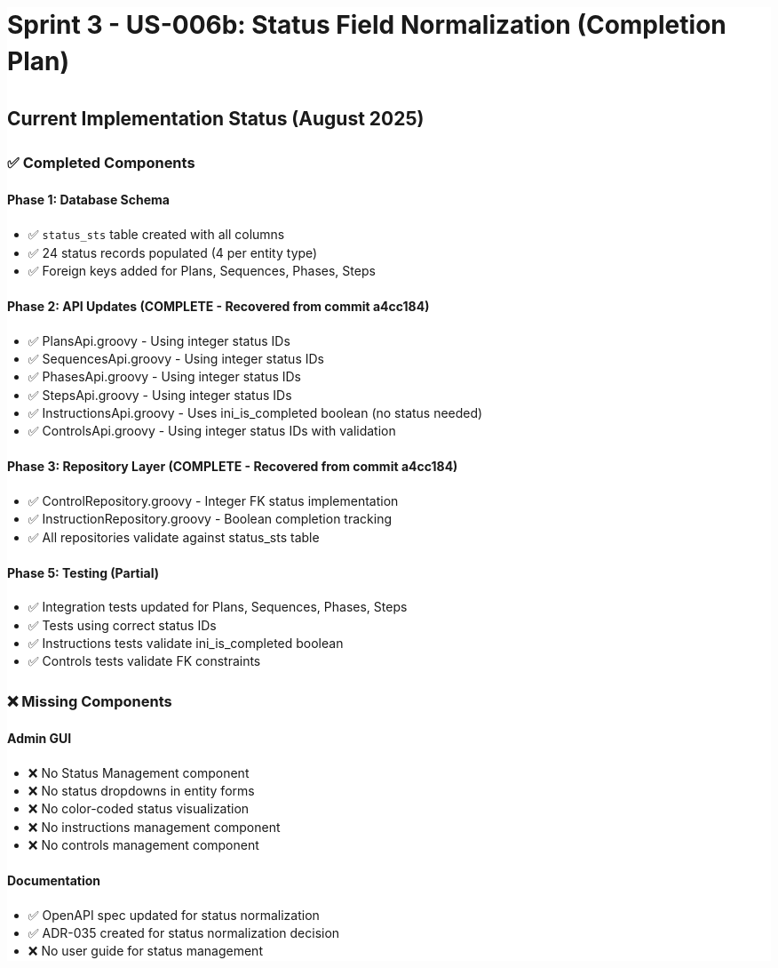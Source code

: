 # Sprint 3 - US-006b: Status Field Normalization (Completion Plan)

## Current Implementation Status (August 2025)

### ✅ Completed Components

#### Phase 1: Database Schema

- ✅ `status_sts` table created with all columns
- ✅ 24 status records populated (4 per entity type)
- ✅ Foreign keys added for Plans, Sequences, Phases, Steps

#### Phase 2: API Updates (COMPLETE - Recovered from commit a4cc184)

- ✅ PlansApi.groovy - Using integer status IDs
- ✅ SequencesApi.groovy - Using integer status IDs
- ✅ PhasesApi.groovy - Using integer status IDs
- ✅ StepsApi.groovy - Using integer status IDs
- ✅ InstructionsApi.groovy - Uses ini_is_completed boolean (no status needed)
- ✅ ControlsApi.groovy - Using integer status IDs with validation

#### Phase 3: Repository Layer (COMPLETE - Recovered from commit a4cc184)

- ✅ ControlRepository.groovy - Integer FK status implementation
- ✅ InstructionRepository.groovy - Boolean completion tracking
- ✅ All repositories validate against status_sts table

#### Phase 5: Testing (Partial)

- ✅ Integration tests updated for Plans, Sequences, Phases, Steps
- ✅ Tests using correct status IDs
- ✅ Instructions tests validate ini_is_completed boolean
- ✅ Controls tests validate FK constraints

### ❌ Missing Components

#### Admin GUI

- ❌ No Status Management component
- ❌ No status dropdowns in entity forms
- ❌ No color-coded status visualization
- ❌ No instructions management component
- ❌ No controls management component

#### Documentation

- ✅ OpenAPI spec updated for status normalization
- ✅ ADR-035 created for status normalization decision
- ❌ No user guide for status management
